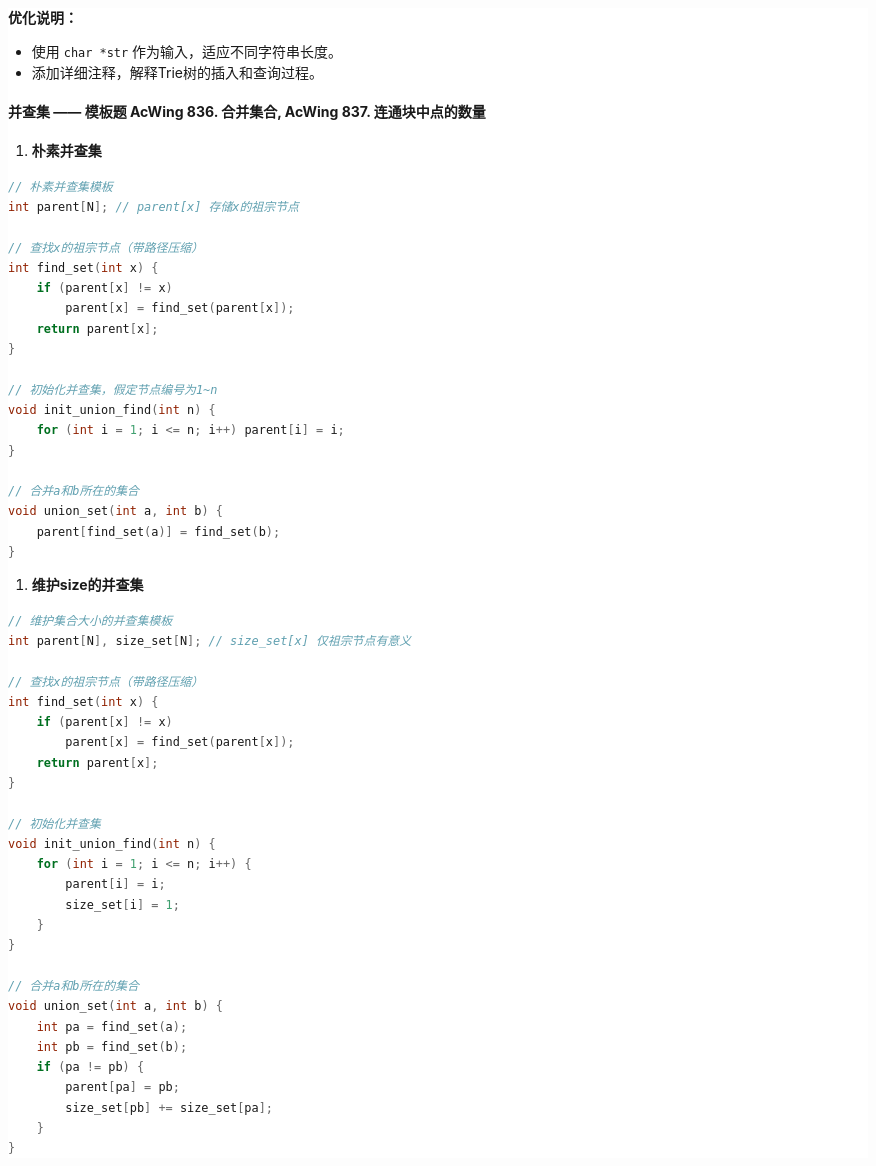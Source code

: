 **优化说明：**

- 使用 `char *str` 作为输入，适应不同字符串长度。
- 添加详细注释，解释Trie树的插入和查询过程。

#### 并查集 —— 模板题 AcWing 836. 合并集合, AcWing 837. 连通块中点的数量

1. **朴素并查集**

```cpp
// 朴素并查集模板
int parent[N]; // parent[x] 存储x的祖宗节点

// 查找x的祖宗节点（带路径压缩）
int find_set(int x) {
    if (parent[x] != x)
        parent[x] = find_set(parent[x]);
    return parent[x];
}

// 初始化并查集，假定节点编号为1~n
void init_union_find(int n) {
    for (int i = 1; i <= n; i++) parent[i] = i;
}

// 合并a和b所在的集合
void union_set(int a, int b) {
    parent[find_set(a)] = find_set(b);
}
```

1. **维护size的并查集**

```cpp
// 维护集合大小的并查集模板
int parent[N], size_set[N]; // size_set[x] 仅祖宗节点有意义

// 查找x的祖宗节点（带路径压缩）
int find_set(int x) {
    if (parent[x] != x)
        parent[x] = find_set(parent[x]);
    return parent[x];
}

// 初始化并查集
void init_union_find(int n) {
    for (int i = 1; i <= n; i++) {
        parent[i] = i;
        size_set[i] = 1;
    }
}

// 合并a和b所在的集合
void union_set(int a, int b) {
    int pa = find_set(a);
    int pb = find_set(b);
    if (pa != pb) {
        parent[pa] = pb;
        size_set[pb] += size_set[pa];
    }
}
```
